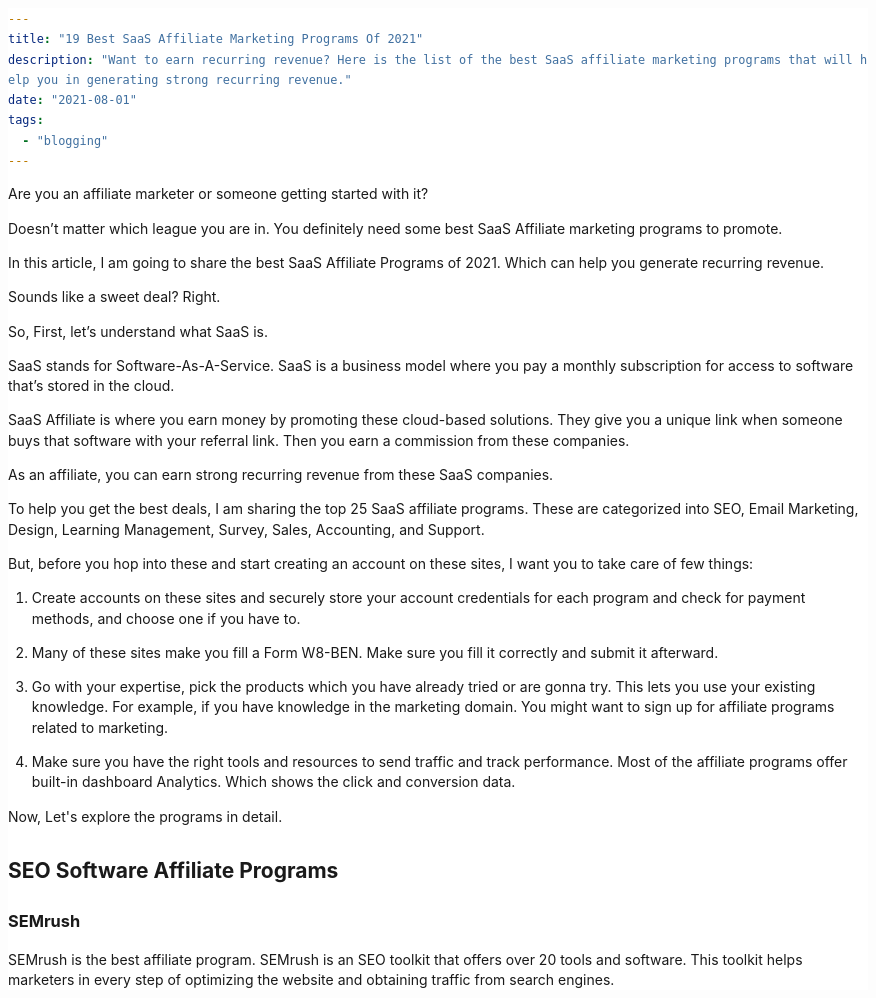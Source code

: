 ```yaml
---
title: "19 Best SaaS Affiliate Marketing Programs Of 2021"
description: "Want to earn recurring revenue? Here is the list of the best SaaS affiliate marketing programs that will help you in generating strong recurring revenue."
date: "2021-08-01"
tags:
  - "blogging"
---
```


Are you an affiliate marketer or someone getting started with it? 

Doesn’t matter which league you are in. You definitely need some best SaaS Affiliate marketing programs to promote.

In this article, I am going to share the best SaaS Affiliate Programs of 2021. Which can help you generate recurring revenue.

Sounds like a sweet deal? Right. 

So, First, let’s understand what SaaS is.

SaaS stands for Software-As-A-Service. SaaS is a business model where you pay a monthly subscription for access to software that’s stored in the cloud. 

SaaS Affiliate is where you earn money by promoting these cloud-based solutions. They give you a unique link when someone buys that software with your referral link. Then you earn a commission from these companies.

As an affiliate, you can earn strong recurring revenue from these SaaS companies.

To help you get the best deals, I am sharing the top 25 SaaS affiliate programs. These are categorized into SEO, Email Marketing, Design, Learning Management, Survey, Sales, Accounting, and Support.

But, before you hop into these and start creating an account on these sites, I want you to take care of few things:

1. Create accounts on these sites and securely store your account credentials for each program and check for payment methods, and choose one if you have to.

2. Many of these sites make you fill a Form W8-BEN. Make sure you fill it correctly and submit it afterward.

3. Go with your expertise, pick the products which you have already tried or are gonna try. This lets you use your existing knowledge. For example, if you have knowledge in the marketing domain. You might want to sign up for affiliate programs related to marketing.

4. Make sure you have the right tools and resources to send traffic and track performance. Most of the affiliate programs offer built-in dashboard Analytics. Which shows the click and conversion data.

Now, Let's explore the programs in detail.

## SEO Software Affiliate Programs 

### SEMrush
SEMrush is the best affiliate program. SEMrush is an SEO toolkit that offers over 20 tools and software. This toolkit helps marketers in every step of optimizing the website and obtaining traffic from search engines. 

